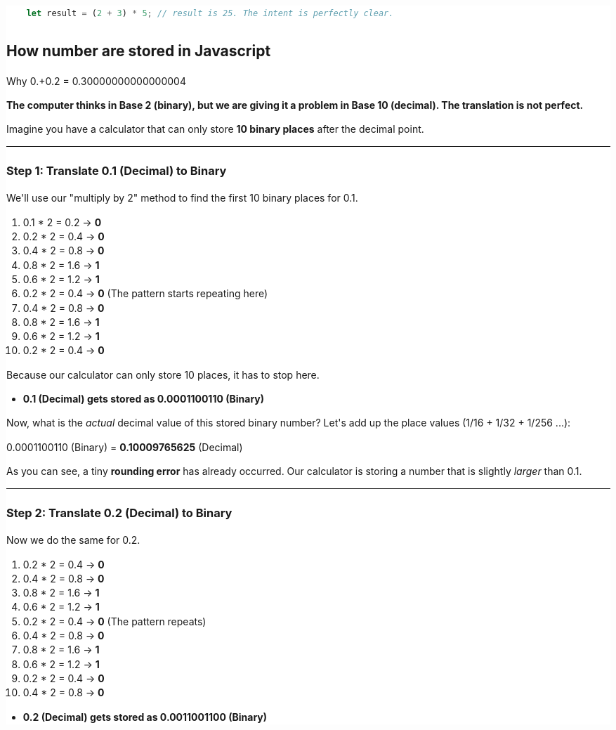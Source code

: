 ```jsx
    let result = (2 + 3) * 5; // result is 25. The intent is perfectly clear.
```

## How number are stored in Javascript

Why 0.+0.2 = 0.30000000000000004

**The computer thinks in Base 2 (binary), but we are giving it a problem in Base 10 (decimal). The translation is not perfect.**

Imagine you have a calculator that can only store **10 binary places** after the decimal point.

---

### Step 1: Translate 0.1 (Decimal) to Binary

We'll use our "multiply by 2" method to find the first 10 binary places for 0.1.

1. 0.1 * 2 = 0.2 -> **0**
2. 0.2 * 2 = 0.4 -> **0**
3. 0.4 * 2 = 0.8 -> **0**
4. 0.8 * 2 = 1.6 -> **1**
5. 0.6 * 2 = 1.2 -> **1**
6. 0.2 * 2 = 0.4 -> **0** (The pattern starts repeating here)
7. 0.4 * 2 = 0.8 -> **0**
8. 0.8 * 2 = 1.6 -> **1**
9. 0.6 * 2 = 1.2 -> **1**
10. 0.2 * 2 = 0.4 -> **0**

Because our calculator can only store 10 places, it has to stop here.

- **0.1 (Decimal) gets stored as 0.0001100110 (Binary)**

Now, what is the *actual* decimal value of this stored binary number? Let's add up the place values (1/16 + 1/32 + 1/256 ...):

0.0001100110 (Binary) = **0.10009765625** (Decimal)

As you can see, a tiny **rounding error** has already occurred. Our calculator is storing a number that is slightly *larger* than 0.1.

---

### Step 2: Translate 0.2 (Decimal) to Binary

Now we do the same for 0.2.

1. 0.2 * 2 = 0.4 -> **0**
2. 0.4 * 2 = 0.8 -> **0**
3. 0.8 * 2 = 1.6 -> **1**
4. 0.6 * 2 = 1.2 -> **1**
5. 0.2 * 2 = 0.4 -> **0** (The pattern repeats)
6. 0.4 * 2 = 0.8 -> **0**
7. 0.8 * 2 = 1.6 -> **1**
8. 0.6 * 2 = 1.2 -> **1**
9. 0.2 * 2 = 0.4 -> **0**
10. 0.4 * 2 = 0.8 -> **0**
- **0.2 (Decimal) gets stored as 0.0011001100 (Binary)**

